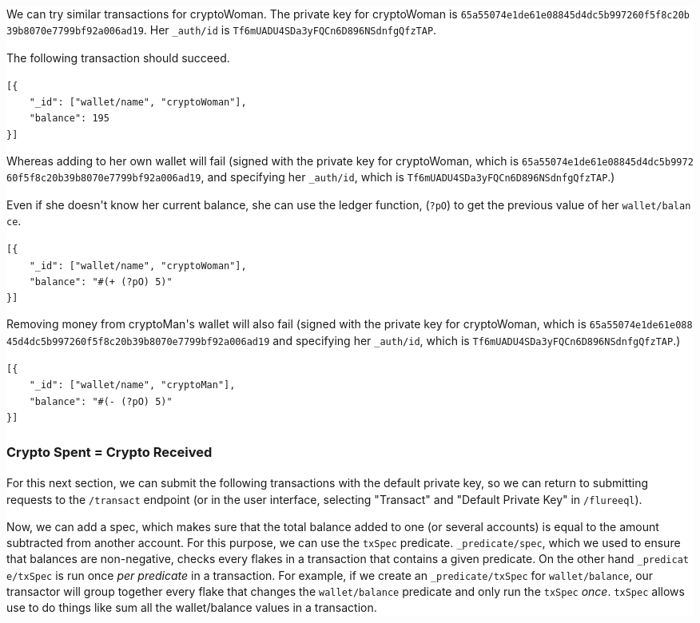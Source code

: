 

We can try similar transactions for cryptoWoman. The private key for cryptoWoman is `65a55074e1de61e08845d4dc5b997260f5f8c20b39b8070e7799bf92a006ad19`. Her `_auth/id` is `Tf6mUADU4SDa3yFQCn6D896NSdnfgQfzTAP`.

The following transaction should succeed. 

```flureeql
[{
    "_id": ["wallet/name", "cryptoWoman"],
    "balance": 195
}]
```


Whereas adding to her own wallet will fail (signed with the private key for cryptoWoman, which is `65a55074e1de61e08845d4dc5b997260f5f8c20b39b8070e7799bf92a006ad19`, and specifying her `_auth/id`, which is `Tf6mUADU4SDa3yFQCn6D896NSdnfgQfzTAP`.)

Even if she doesn't know her current balance, she can use the ledger function, (`?pO`) to get the previous value of her `wallet/balance`.

```flureeql
[{
    "_id": ["wallet/name", "cryptoWoman"],
    "balance": "#(+ (?pO) 5)"
}]
```



Removing money from cryptoMan's wallet will also fail (signed with the private key for cryptoWoman, which is `65a55074e1de61e08845d4dc5b997260f5f8c20b39b8070e7799bf92a006ad19` and specifying her `_auth/id`, which is `Tf6mUADU4SDa3yFQCn6D896NSdnfgQfzTAP`.)


```flureeql
[{
    "_id": ["wallet/name", "cryptoMan"],
    "balance": "#(- (?pO) 5)"
}]
```


### Crypto Spent = Crypto Received

For this next section, we can submit the following transactions with the default private key, so we can return to submitting requests to the `/transact` endpoint (or in the user interface, selecting "Transact" and "Default Private Key" in `/flureeql`).

Now, we can add a spec, which makes sure that the total balance added to one (or several accounts) is equal to the amount subtracted from another account. For this purpose, we can use the `txSpec` predicate. `_predicate/spec`, which we used to ensure that balances are non-negative, checks every flakes in a transaction that contains a given predicate. On the other hand `_predicate/txSpec` is run once *per predicate* in a transaction. For example, if we create an `_predicate/txSpec` for `wallet/balance`, our transactor will group together every flake that changes the `wallet/balance` predicate and only run the `txSpec` *once*. `txSpec` allows use to do things like sum all the wallet/balance values in a transaction.
